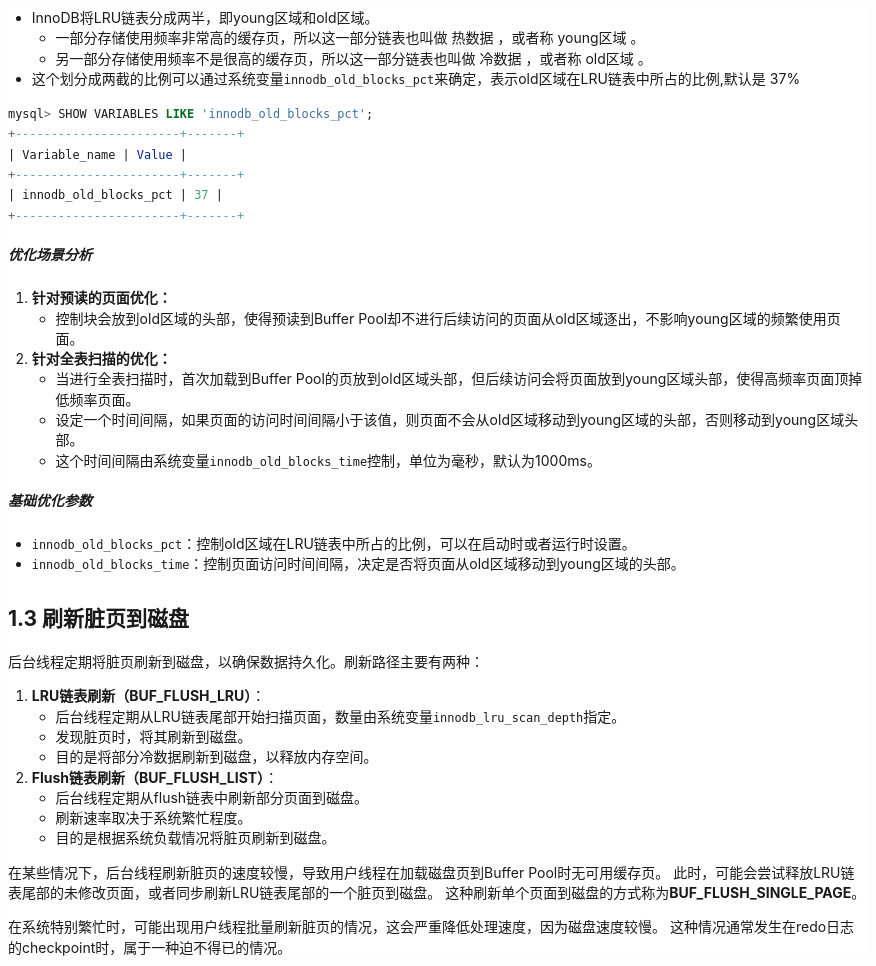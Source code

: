 - InnoDB将LRU链表分成两半，即young区域和old区域。
  - 一部分存储使用频率非常高的缓存页，所以这一部分链表也叫做 热数据 ，或者称 young区域 。 
  - 另一部分存储使用频率不是很高的缓存页，所以这一部分链表也叫做 冷数据 ，或者称 old区域 。
- 这个划分成两截的比例可以通过系统变量`innodb_old_blocks_pct`来确定，表示old区域在LRU链表中所占的比例,默认是 37%

```sql
mysql> SHOW VARIABLES LIKE 'innodb_old_blocks_pct';
+-----------------------+-------+
| Variable_name | Value |
+-----------------------+-------+
| innodb_old_blocks_pct | 37 |
+-----------------------+-------+
```

##### 优化场景分析

1. **针对预读的页面优化：** 
   - 控制块会放到old区域的头部，使得预读到Buffer Pool却不进行后续访问的页面从old区域逐出，不影响young区域的频繁使用页面。
2. **针对全表扫描的优化：** 
   - 当进行全表扫描时，首次加载到Buffer Pool的页放到old区域头部，但后续访问会将页面放到young区域头部，使得高频率页面顶掉低频率页面。
   - 设定一个时间间隔，如果页面的访问时间间隔小于该值，则页面不会从old区域移动到young区域的头部，否则移动到young区域头部。
   - 这个时间间隔由系统变量`innodb_old_blocks_time`控制，单位为毫秒，默认为1000ms。

##### 基础优化参数

- `innodb_old_blocks_pct`：控制old区域在LRU链表中所占的比例，可以在启动时或者运行时设置。
- `innodb_old_blocks_time`：控制页面访问时间间隔，决定是否将页面从old区域移动到young区域的头部。

## 1.3  刷新脏页到磁盘

后台线程定期将脏页刷新到磁盘，以确保数据持久化。刷新路径主要有两种：

1.  **LRU链表刷新（BUF_FLUSH_LRU）**： 
    - 后台线程定期从LRU链表尾部开始扫描页面，数量由系统变量`innodb_lru_scan_depth`指定。
    - 发现脏页时，将其刷新到磁盘。
    - 目的是将部分冷数据刷新到磁盘，以释放内存空间。
2.  **Flush链表刷新（BUF_FLUSH_LIST）**： 
    - 后台线程定期从flush链表中刷新部分页面到磁盘。
    - 刷新速率取决于系统繁忙程度。
    - 目的是根据系统负载情况将脏页刷新到磁盘。

在某些情况下，后台线程刷新脏页的速度较慢，导致用户线程在加载磁盘页到Buffer Pool时无可用缓存页。
此时，可能会尝试释放LRU链表尾部的未修改页面，或者同步刷新LRU链表尾部的一个脏页到磁盘。
这种刷新单个页面到磁盘的方式称为**BUF_FLUSH_SINGLE_PAGE**。

在系统特别繁忙时，可能出现用户线程批量刷新脏页的情况，这会严重降低处理速度，因为磁盘速度较慢。
这种情况通常发生在redo日志的checkpoint时，属于一种迫不得已的情况。
